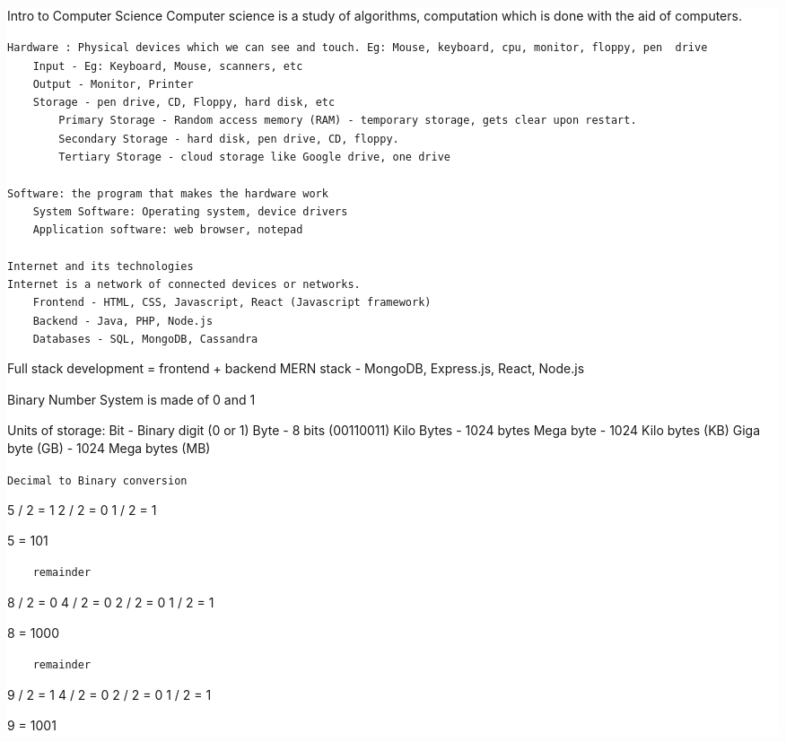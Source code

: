 Intro to Computer Science
Computer science is a study of algorithms, computation which is done with the aid of computers. 

    Hardware : Physical devices which we can see and touch. Eg: Mouse, keyboard, cpu, monitor, floppy, pen 	drive
		Input - Eg: Keyboard, Mouse, scanners, etc
		Output - Monitor, Printer
		Storage - pen drive, CD, Floppy, hard disk, etc
			Primary Storage - Random access memory (RAM) - temporary storage, gets clear upon restart.
			Secondary Storage - hard disk, pen drive, CD, floppy.
			Tertiary Storage - cloud storage like Google drive, one drive

	Software: the program that makes the hardware work
		System Software: Operating system, device drivers
		Application software: web browser, notepad

	Internet and its technologies
	Internet is a network of connected devices or networks.
		Frontend - HTML, CSS, Javascript, React (Javascript framework)
		Backend - Java, PHP, Node.js
		Databases - SQL, MongoDB, Cassandra

Full stack development = frontend + backend
MERN stack - MongoDB, Express.js, React, Node.js

Binary Number System is made of 0 and 1

Units of storage:
	Bit - Binary digit (0 or 1)
	Byte - 8 bits (00110011)
	Kilo Bytes - 1024 bytes
	Mega byte - 1024 Kilo bytes (KB)
	Giga byte (GB) - 1024 Mega bytes (MB)


	Decimal to Binary conversion
5 / 2 = 1
2 / 2 = 0
1 / 2 = 1

5 = 101

        remainder
8 / 2 =    0
4 / 2 =    0
2 / 2 =    0
1 / 2 =    1

8 = 1000

		remainder
9 / 2 =  1
4 / 2 =  0
2 / 2 =  0
1 / 2 =  1

9 = 1001
